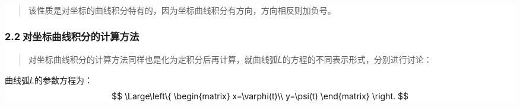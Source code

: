 > 该性质是对坐标的曲线积分特有的，因为坐标曲线积分有方向，方向相反则加负号。

### 2.2 对坐标曲线积分的计算方法

> 对坐标曲线积分的计算方法同样也是化为定积分后再计算，就曲线弧$L$的方程的不同表示形式，分别进行讨论：

曲线弧$L$的参数方程为：
$$
\Large\left\{ 
\begin{matrix}
x=\varphi(t)\\
y=\psi(t)
\end{matrix}
\right.
$$

